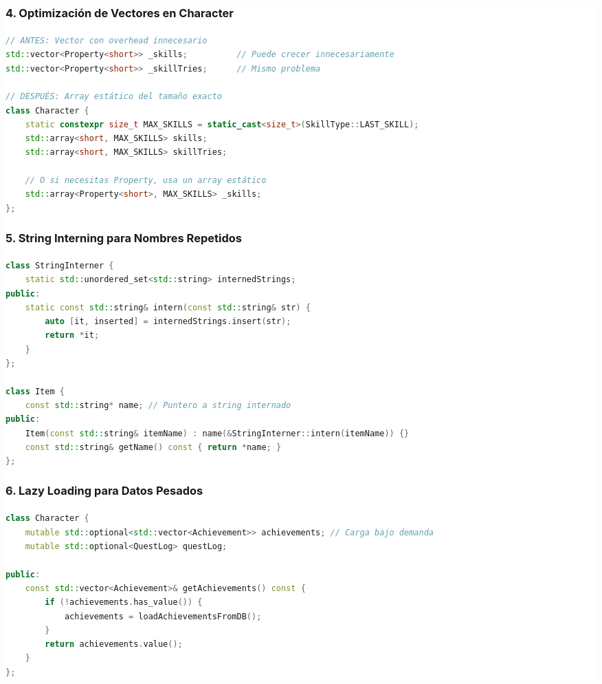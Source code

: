 ### 4. **Optimización de Vectores en Character**
```cpp
// ANTES: Vector con overhead innecesario
std::vector<Property<short>> _skills;          // Puede crecer innecesariamente
std::vector<Property<short>> _skillTries;      // Mismo problema

// DESPUÉS: Array estático del tamaño exacto
class Character {
    static constexpr size_t MAX_SKILLS = static_cast<size_t>(SkillType::LAST_SKILL);
    std::array<short, MAX_SKILLS> skills;
    std::array<short, MAX_SKILLS> skillTries;
    
    // O si necesitas Property, usa un array estático
    std::array<Property<short>, MAX_SKILLS> _skills;
};
```

### 5. **String Interning para Nombres Repetidos**
```cpp
class StringInterner {
    static std::unordered_set<std::string> internedStrings;
public:
    static const std::string& intern(const std::string& str) {
        auto [it, inserted] = internedStrings.insert(str);
        return *it;
    }
};

class Item {
    const std::string* name; // Puntero a string internado
public:
    Item(const std::string& itemName) : name(&StringInterner::intern(itemName)) {}
    const std::string& getName() const { return *name; }
};
```

### 6. **Lazy Loading para Datos Pesados**
```cpp
class Character {
    mutable std::optional<std::vector<Achievement>> achievements; // Carga bajo demanda
    mutable std::optional<QuestLog> questLog;
    
public:
    const std::vector<Achievement>& getAchievements() const {
        if (!achievements.has_value()) {
            achievements = loadAchievementsFromDB();
        }
        return achievements.value();
    }
};
```
